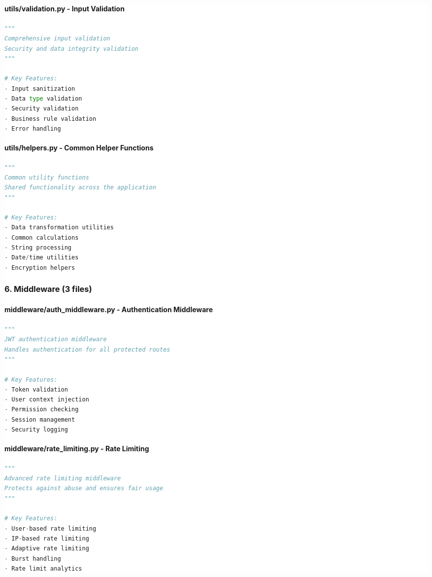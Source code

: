 #### **utils/validation.py** - Input Validation
```python
"""
Comprehensive input validation
Security and data integrity validation
"""

# Key Features:
- Input sanitization
- Data type validation
- Security validation
- Business rule validation
- Error handling
```

#### **utils/helpers.py** - Common Helper Functions
```python
"""
Common utility functions
Shared functionality across the application
"""

# Key Features:
- Data transformation utilities
- Common calculations
- String processing
- Date/time utilities
- Encryption helpers
```

### **6. Middleware (3 files)**

#### **middleware/auth_middleware.py** - Authentication Middleware
```python
"""
JWT authentication middleware
Handles authentication for all protected routes
"""

# Key Features:
- Token validation
- User context injection
- Permission checking
- Session management
- Security logging
```

#### **middleware/rate_limiting.py** - Rate Limiting
```python
"""
Advanced rate limiting middleware
Protects against abuse and ensures fair usage
"""

# Key Features:
- User-based rate limiting
- IP-based rate limiting
- Adaptive rate limiting
- Burst handling
- Rate limit analytics
```
